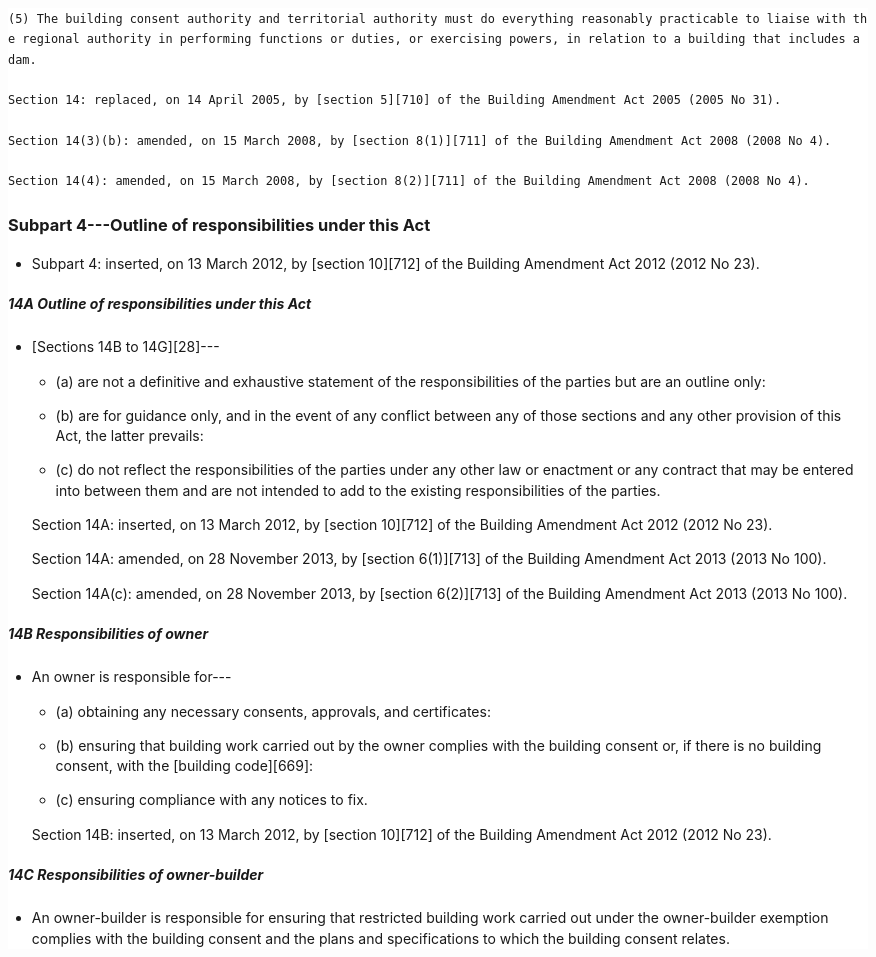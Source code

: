     (5) The building consent authority and territorial authority must do everything reasonably practicable to liaise with the regional authority in performing functions or duties, or exercising powers, in relation to a building that includes a dam.
    
    Section 14: replaced, on 14 April 2005, by [section 5][710] of the Building Amendment Act 2005 (2005 No 31).
    
    Section 14(3)(b): amended, on 15 March 2008, by [section 8(1)][711] of the Building Amendment Act 2008 (2008 No 4).
    
    Section 14(4): amended, on 15 March 2008, by [section 8(2)][711] of the Building Amendment Act 2008 (2008 No 4).

### Subpart 4---Outline of responsibilities under this Act
    
*   Subpart 4: inserted, on 13 March 2012, by [section 10][712] of the Building Amendment Act 2012 (2012 No 23).

##### 14A Outline of responsibilities under this Act
    
*   [Sections 14B to 14G][28]---
        
    *   (a) are not a definitive and exhaustive statement of the responsibilities of the parties but are an outline only:
    
    *   (b) are for guidance only, and in the event of any conflict between any of those sections and any other provision of this Act, the latter prevails:
    
    *   (c) do not reflect the responsibilities of the parties under any other law or enactment or any contract that may be entered into between them and are not intended to add to the existing responsibilities of the parties.
    
    Section 14A: inserted, on 13 March 2012, by [section 10][712] of the Building Amendment Act 2012 (2012 No 23).
    
    Section 14A: amended, on 28 November 2013, by [section 6(1)][713] of the Building Amendment Act 2013 (2013 No 100).
    
    Section 14A(c): amended, on 28 November 2013, by [section 6(2)][713] of the Building Amendment Act 2013 (2013 No 100).

##### 14B Responsibilities of owner
    
*   An owner is responsible for---
        
    *   (a) obtaining any necessary consents, approvals, and certificates:
    
    *   (b) ensuring that building work carried out by the owner complies with the building consent or, if there is no building consent, with the [building code][669]:
    
    *   (c) ensuring compliance with any notices to fix.
    
    Section 14B: inserted, on 13 March 2012, by [section 10][712] of the Building Amendment Act 2012 (2012 No 23).

##### 14C Responsibilities of owner-builder
    
*   An owner-builder is responsible for ensuring that restricted building work carried out under the owner-builder exemption complies with the building consent and the plans and specifications to which the building consent relates.
    